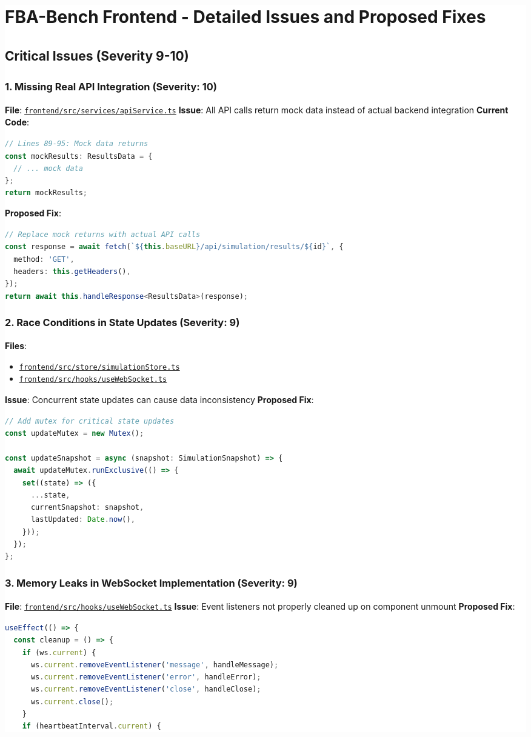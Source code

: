 # FBA-Bench Frontend - Detailed Issues and Proposed Fixes

## Critical Issues (Severity 9-10)

### 1. Missing Real API Integration (Severity: 10)
**File**: [`frontend/src/services/apiService.ts`](frontend/src/services/apiService.ts:1-342)
**Issue**: All API calls return mock data instead of actual backend integration
**Current Code**:
```typescript
// Lines 89-95: Mock data returns
const mockResults: ResultsData = {
  // ... mock data
};
return mockResults;
```
**Proposed Fix**:
```typescript
// Replace mock returns with actual API calls
const response = await fetch(`${this.baseURL}/api/simulation/results/${id}`, {
  method: 'GET',
  headers: this.getHeaders(),
});
return await this.handleResponse<ResultsData>(response);
```

### 2. Race Conditions in State Updates (Severity: 9)
**Files**: 
- [`frontend/src/store/simulationStore.ts`](frontend/src/store/simulationStore.ts:89-95)
- [`frontend/src/hooks/useWebSocket.ts`](frontend/src/hooks/useWebSocket.ts:156-162)

**Issue**: Concurrent state updates can cause data inconsistency
**Proposed Fix**:
```typescript
// Add mutex for critical state updates
const updateMutex = new Mutex();

const updateSnapshot = async (snapshot: SimulationSnapshot) => {
  await updateMutex.runExclusive(() => {
    set((state) => ({
      ...state,
      currentSnapshot: snapshot,
      lastUpdated: Date.now(),
    }));
  });
};
```

### 3. Memory Leaks in WebSocket Implementation (Severity: 9)
**File**: [`frontend/src/hooks/useWebSocket.ts`](frontend/src/hooks/useWebSocket.ts:201-215)
**Issue**: Event listeners not properly cleaned up on component unmount
**Proposed Fix**:
```typescript
useEffect(() => {
  const cleanup = () => {
    if (ws.current) {
      ws.current.removeEventListener('message', handleMessage);
      ws.current.removeEventListener('error', handleError);
      ws.current.removeEventListener('close', handleClose);
      ws.current.close();
    }
    if (heartbeatInterval.current) {
```